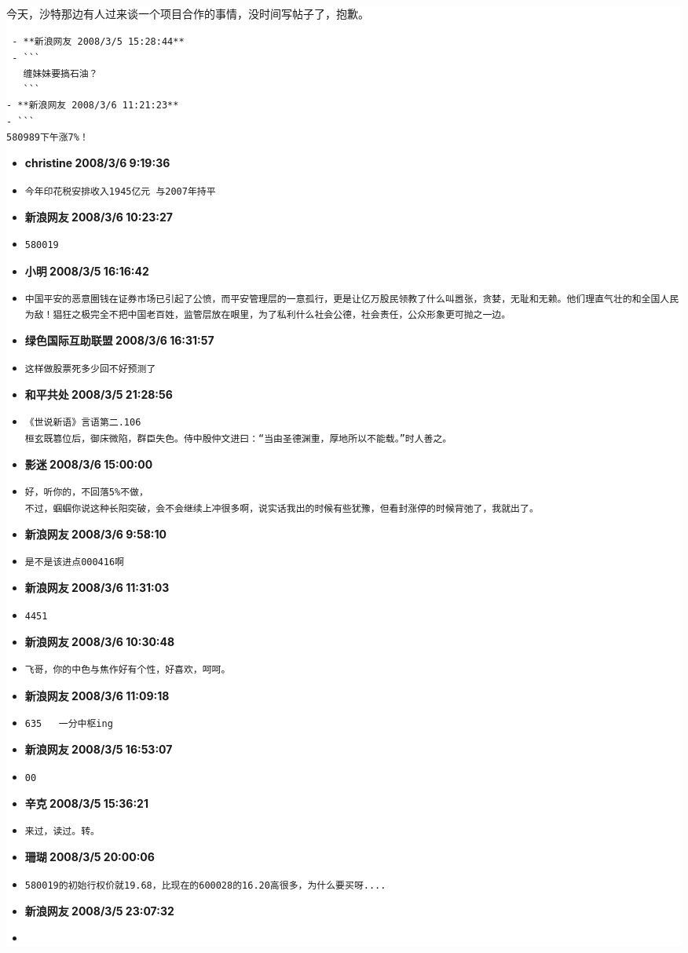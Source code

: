   今天，沙特那边有人过来谈一个项目合作的事情，没时间写帖子了，抱歉。
  ```
   - **新浪网友 2008/3/5 15:28:44**
   - ```
     缠妹妹要搞石油？
     ```
- **新浪网友 2008/3/6 11:21:23**
- ```
  580989下午涨7%！
  ```
- **christine 2008/3/6 9:19:36**
- ```
  今年印花税安排收入1945亿元 与2007年持平
  ```
- **新浪网友 2008/3/6 10:23:27**
- ```
  580019
  ```
- **小明 2008/3/5 16:16:42**
- ```
  中国平安的恶意圈钱在证券市场已引起了公愤，而平安管理层的一意孤行，更是让亿万股民领教了什么叫嚣张，贪婪，无耻和无赖。他们理直气壮的和全国人民为敌！猖狂之极完全不把中国老百姓，监管层放在眼里，为了私利什么社会公德，社会责任，公众形象更可抛之一边。
  ```
- **绿色国际互助联盟 2008/3/6 16:31:57**
- ```
  这样做股票死多少回不好预测了 
  ```
- **和平共处 2008/3/5 21:28:56**
- ```
  《世说新语》言语第二.106
  桓玄既篡位后，御床微陷，群臣失色。侍中殷仲文进曰：“当由圣德渊重，厚地所以不能载。”时人善之。
  ```
- **影迷 2008/3/6 15:00:00**
- ```
  好，听你的，不回落5%不做，
  不过，蝈蝈你说这种长阳突破，会不会继续上冲很多啊，说实话我出的时候有些犹豫，但看封涨停的时候背弛了，我就出了。
  ```
- **新浪网友 2008/3/6 9:58:10**
- ```
  是不是该进点000416啊
  ```
- **新浪网友 2008/3/6 11:31:03**
- ```
  4451
  ```
- **新浪网友 2008/3/6 10:30:48**
- ```
  飞哥，你的中色与焦作好有个性，好喜欢，呵呵。
  ```
- **新浪网友 2008/3/6 11:09:18**
- ```
  635   一分中枢ing
  ```
- **新浪网友 2008/3/5 16:53:07**
- ```
  00
  ```
- **辛克 2008/3/5 15:36:21**
- ```
  来过，读过。转。
  ```
- **珊瑚 2008/3/5 20:00:06**
- ```
  580019的初始行权价就19.68，比现在的600028的16.20高很多，为什么要买呀....
  ```
- **新浪网友 2008/3/5 23:07:32**
- ```
  ```